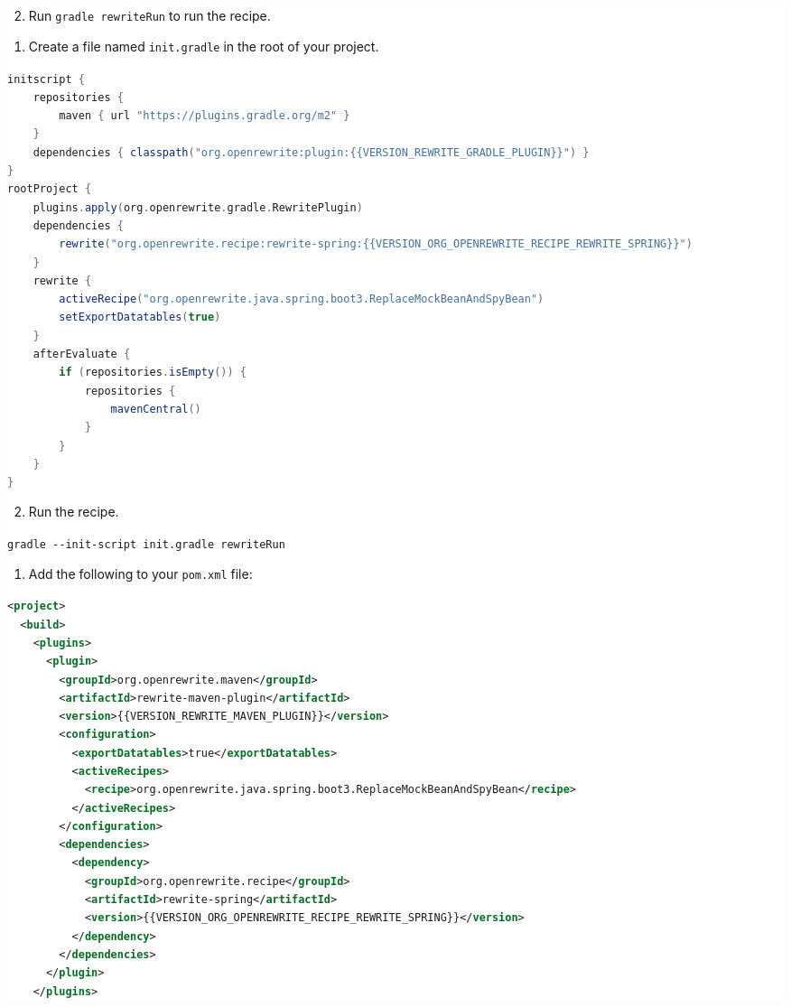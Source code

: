 2. Run `gradle rewriteRun` to run the recipe.
</TabItem>

<TabItem value="gradle-init-script" label="Gradle init script">

1. Create a file named `init.gradle` in the root of your project.

```groovy title="init.gradle"
initscript {
    repositories {
        maven { url "https://plugins.gradle.org/m2" }
    }
    dependencies { classpath("org.openrewrite:plugin:{{VERSION_REWRITE_GRADLE_PLUGIN}}") }
}
rootProject {
    plugins.apply(org.openrewrite.gradle.RewritePlugin)
    dependencies {
        rewrite("org.openrewrite.recipe:rewrite-spring:{{VERSION_ORG_OPENREWRITE_RECIPE_REWRITE_SPRING}}")
    }
    rewrite {
        activeRecipe("org.openrewrite.java.spring.boot3.ReplaceMockBeanAndSpyBean")
        setExportDatatables(true)
    }
    afterEvaluate {
        if (repositories.isEmpty()) {
            repositories {
                mavenCentral()
            }
        }
    }
}
```

2. Run the recipe.

```shell title="shell"
gradle --init-script init.gradle rewriteRun
```

</TabItem>
<TabItem value="maven" label="Maven POM">

1. Add the following to your `pom.xml` file:

```xml title="pom.xml"
<project>
  <build>
    <plugins>
      <plugin>
        <groupId>org.openrewrite.maven</groupId>
        <artifactId>rewrite-maven-plugin</artifactId>
        <version>{{VERSION_REWRITE_MAVEN_PLUGIN}}</version>
        <configuration>
          <exportDatatables>true</exportDatatables>
          <activeRecipes>
            <recipe>org.openrewrite.java.spring.boot3.ReplaceMockBeanAndSpyBean</recipe>
          </activeRecipes>
        </configuration>
        <dependencies>
          <dependency>
            <groupId>org.openrewrite.recipe</groupId>
            <artifactId>rewrite-spring</artifactId>
            <version>{{VERSION_ORG_OPENREWRITE_RECIPE_REWRITE_SPRING}}</version>
          </dependency>
        </dependencies>
      </plugin>
    </plugins>
```